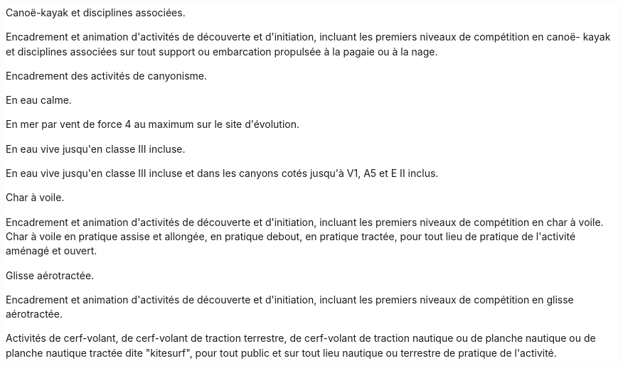 Canoë-kayak et disciplines associées. </td>
      <td align="left" valign="top">

Encadrement et animation d'activités de découverte et d'initiation, incluant les premiers niveaux de compétition en canoë-
kayak et disciplines associées sur tout support ou embarcation propulsée à la pagaie ou à la nage. 

Encadrement des activités de canyonisme. 

</td>
      <td align="left" valign="top">

En eau calme. 

En mer par vent de force 4 au maximum sur le site d'évolution. 

En eau vive jusqu'en classe III incluse. 

En eau vive jusqu'en classe III incluse et dans les canyons cotés jusqu'à V1, A5 et E II inclus. 

</td>
    </tr>
    <tr>
      <td valign="top" align="left">

Char à voile. 

</td>
      <td align="left" valign="top">

Encadrement et animation d'activités de découverte et d'initiation, incluant les premiers niveaux de compétition en char à
voile. Char à voile en pratique assise et allongée, en pratique debout, en pratique tractée, pour tout lieu de pratique de
l'activité aménagé et ouvert. 

</td>
      <td align="left" valign="top">

</td>
    </tr>
    <tr>
      <td align="left" valign="top">

Glisse aérotractée. 

</td>
      <td align="left" valign="top">

Encadrement et animation d'activités de découverte et d'initiation, incluant les premiers niveaux de compétition en glisse
aérotractée. 

</td>
      <td align="left" valign="top">

Activités de cerf-volant, de cerf-volant de traction terrestre, de cerf-volant de traction nautique ou de planche nautique ou
de planche nautique tractée dite "kitesurf", pour tout public et sur tout lieu nautique ou terrestre de pratique de
l'activité. 
